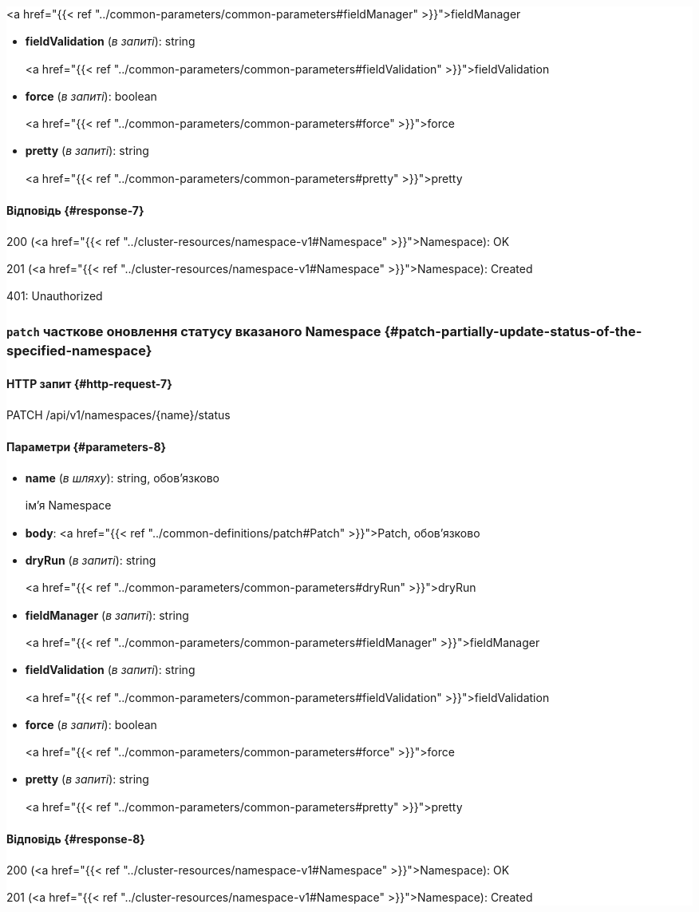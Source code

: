   <a href="{{< ref "../common-parameters/common-parameters#fieldManager" >}}">fieldManager</a>

- **fieldValidation** (*в запиті*): string

  <a href="{{< ref "../common-parameters/common-parameters#fieldValidation" >}}">fieldValidation</a>

- **force** (*в запиті*): boolean

  <a href="{{< ref "../common-parameters/common-parameters#force" >}}">force</a>

- **pretty** (*в запиті*): string

  <a href="{{< ref "../common-parameters/common-parameters#pretty" >}}">pretty</a>

#### Відповідь {#response-7}

200 (<a href="{{< ref "../cluster-resources/namespace-v1#Namespace" >}}">Namespace</a>): OK

201 (<a href="{{< ref "../cluster-resources/namespace-v1#Namespace" >}}">Namespace</a>): Created

401: Unauthorized

### `patch` часткове оновлення статусу вказаного Namespace {#patch-partially-update-status-of-the-specified-namespace}

#### HTTP запит {#http-request-7}

PATCH /api/v1/namespaces/{name}/status

#### Параметри {#parameters-8}

- **name** (*в шляху*): string, обовʼязково

  імʼя Namespace

- **body**: <a href="{{< ref "../common-definitions/patch#Patch" >}}">Patch</a>, обовʼязково

- **dryRun** (*в запиті*): string

  <a href="{{< ref "../common-parameters/common-parameters#dryRun" >}}">dryRun</a>

- **fieldManager** (*в запиті*): string

  <a href="{{< ref "../common-parameters/common-parameters#fieldManager" >}}">fieldManager</a>

- **fieldValidation** (*в запиті*): string

  <a href="{{< ref "../common-parameters/common-parameters#fieldValidation" >}}">fieldValidation</a>

- **force** (*в запиті*): boolean

  <a href="{{< ref "../common-parameters/common-parameters#force" >}}">force</a>

- **pretty** (*в запиті*): string

  <a href="{{< ref "../common-parameters/common-parameters#pretty" >}}">pretty</a>

#### Відповідь {#response-8}

200 (<a href="{{< ref "../cluster-resources/namespace-v1#Namespace" >}}">Namespace</a>): OK

201 (<a href="{{< ref "../cluster-resources/namespace-v1#Namespace" >}}">Namespace</a>): Created
